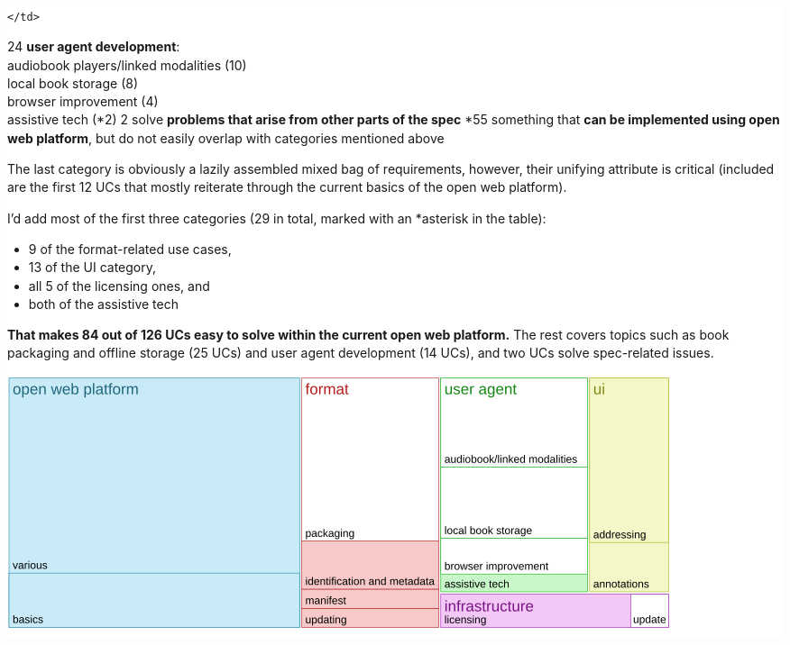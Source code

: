     </td>
  </tr>
  <tr>
    <td>24</td>
    <td>
      <strong>user agent development</strong>:<br>
      audiobook players/linked modalities (10)<br>
      local book storage (8)<br>
      browser improvement (4)<br>
      assistive tech (*2)
    </td>
  </tr>
  <tr>
    <td>2</td>
    <td>
      solve <strong>problems that arise from other parts of the spec</strong>
    </td>
  </tr>
  <tr>
    <td>*55</td>
    <td>
      something that <strong>can be implemented using open web platform</strong>, but do not easily overlap with categories mentioned above
    </td>
  </tr>
</table>

The last category is obviously a lazily assembled mixed bag of requirements, however, their unifying attribute is critical (included are the first 12 UCs that mostly reiterate through the current basics of the open web platform).

I’d add most of the first three categories (29 in total, marked with an \*asterisk in the table): 

- 9 of the format-related use cases, 
- 13 of the UI category, 
- all 5 of the licensing ones, and 
- both of the assistive tech 

**That makes 84 out of 126 UCs easy to solve within the current open web platform.** The rest covers topics such as book packaging and offline storage (25 UCs) and user agent development (14 UCs), and two UCs solve spec-related issues.

![](./treemap.svg)
